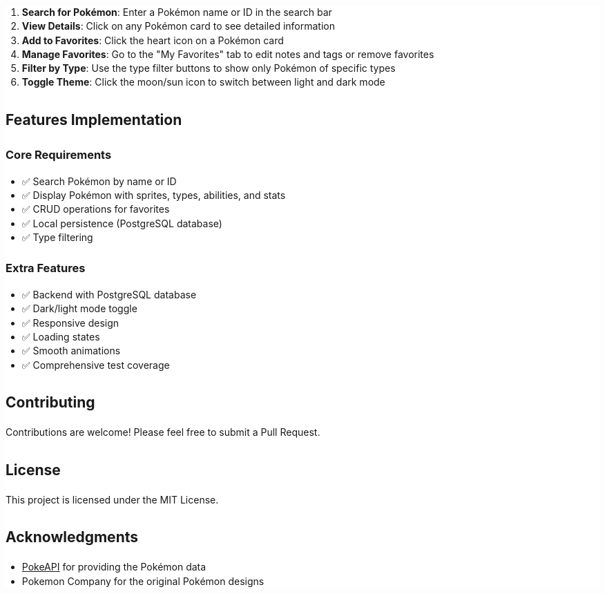 1. **Search for Pokémon**: Enter a Pokémon name or ID in the search bar
2. **View Details**: Click on any Pokémon card to see detailed information
3. **Add to Favorites**: Click the heart icon on a Pokémon card
4. **Manage Favorites**: Go to the "My Favorites" tab to edit notes and tags or remove favorites
5. **Filter by Type**: Use the type filter buttons to show only Pokémon of specific types
6. **Toggle Theme**: Click the moon/sun icon to switch between light and dark mode

## Features Implementation

### Core Requirements
- ✅ Search Pokémon by name or ID
- ✅ Display Pokémon with sprites, types, abilities, and stats
- ✅ CRUD operations for favorites
- ✅ Local persistence (PostgreSQL database)
- ✅ Type filtering

### Extra Features
- ✅ Backend with PostgreSQL database
- ✅ Dark/light mode toggle
- ✅ Responsive design
- ✅ Loading states
- ✅ Smooth animations
- ✅ Comprehensive test coverage

## Contributing

Contributions are welcome! Please feel free to submit a Pull Request.

## License

This project is licensed under the MIT License.

## Acknowledgments

- [PokeAPI](https://pokeapi.co/) for providing the Pokémon data
- Pokemon Company for the original Pokémon designs

